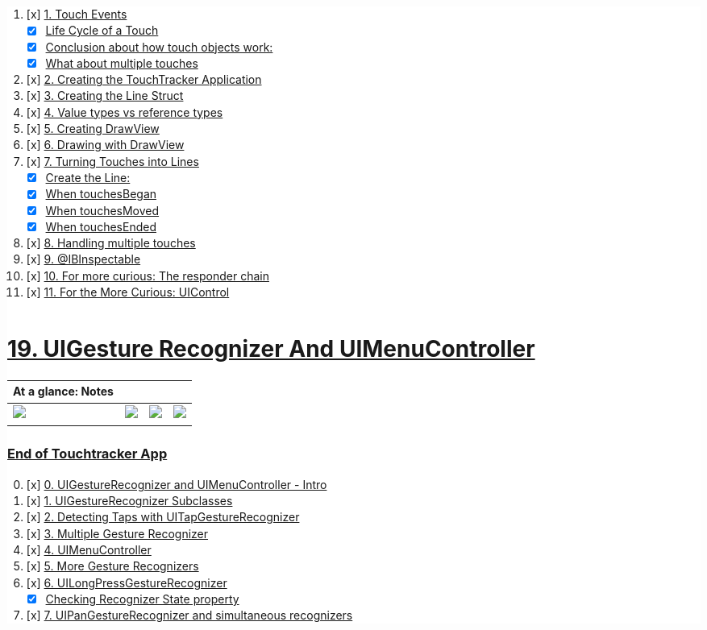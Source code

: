 1. [x] [1. Touch Events](https://github.com/c4arl0s/18TouchEventsAndUIResponder#1-touch-events)
    - [x] [Life Cycle of a Touch](https://github.com/c4arl0s/18TouchEventsAndUIResponder#life-cycle-of-a-touch)
    - [x] [Conclusion about how touch objects work:](https://github.com/c4arl0s/18TouchEventsAndUIResponder#conclusion-about-how-touch-objects-work)
    - [x] [What about multiple touches](https://github.com/c4arl0s/18TouchEventsAndUIResponder#what-about-multiple-touches-)
2. [x] [2. Creating the TouchTracker Application](https://github.com/c4arl0s/18TouchEventsAndUIResponder#2-creating-the-touchtracker-application)
3. [x] [3. Creating the Line Struct](https://github.com/c4arl0s/18TouchEventsAndUIResponder#3-creating-the-line-struct)
4. [x] [4. Value types vs reference types](https://github.com/c4arl0s/18TouchEventsAndUIResponder#4-value-types-vs-reference-types)
5. [x] [5. Creating DrawView](https://github.com/c4arl0s/18TouchEventsAndUIResponder#5-creating-drawview)
6. [x] [6. Drawing with DrawView](https://github.com/c4arl0s/18TouchEventsAndUIResponder#6-drawing-with-drawview)
7. [x] [7. Turning Touches into Lines](https://github.com/c4arl0s/18TouchEventsAndUIResponder#7-turning-touches-into-lines)
    - [x] [Create the Line:](https://github.com/c4arl0s/18TouchEventsAndUIResponder#create-the-line)
    - [x] [When touchesBegan](https://github.com/c4arl0s/18TouchEventsAndUIResponder#when-touchesbegan)
    - [x] [When touchesMoved](https://github.com/c4arl0s/18TouchEventsAndUIResponder#when-touchesmoved)
    - [x] [When touchesEnded](https://github.com/c4arl0s/18TouchEventsAndUIResponder#when-touchesended)
8. [x] [8. Handling multiple touches](https://github.com/c4arl0s/18TouchEventsAndUIResponder#8-handling-multiple-touches)
9. [x] [9. @IBInspectable](https://github.com/c4arl0s/18TouchEventsAndUIResponder#9-ibinspectable)
10. [x] [10. For more curious: The responder chain](https://github.com/c4arl0s/18TouchEventsAndUIResponder#10-for-more-curious-the-responder-chain)
11. [x] [11. For the More Curious: UIControl](https://github.com/c4arl0s/18TouchEventsAndUIResponder#11-for-the-more-curious-uicontrol)

# [19. UIGesture Recognizer And UIMenuController](https://github.com/c4arl0s/19UIGestureRecognizerAndUIMenuController#19-uigesture-recognizer-and-uimenucontroller)

| At a glance: Notes                                                                                                           |                                                                                                                              |                                                                                                                              |                                                                                                                              |
|------------------------------------------------------------------------------------------------------------------------------|------------------------------------------------------------------------------------------------------------------------------|------------------------------------------------------------------------------------------------------------------------------|------------------------------------------------------------------------------------------------------------------------------|
| <img src="https://user-images.githubusercontent.com/24994818/79251698-1c8c7900-7e46-11ea-8c23-d914a6a01db1.PNG" width="250"> | <img src="https://user-images.githubusercontent.com/24994818/79261331-48fbc180-7e55-11ea-9e5c-12d90c09bac5.gif" width="250"> | <img src="https://user-images.githubusercontent.com/24994818/91628015-55eefc80-e981-11ea-91e5-2891a1475378.gif" width="250"> | <img src="https://user-images.githubusercontent.com/24994818/91629046-f564bd00-e98a-11ea-9cfe-24fd1b7addf7.gif" width="250"> |

### [End of Touchtracker App](https://github.com/c4arl0s/19UIGestureRecognizerAndUIMenuController#9-silver-challenge-mysterious-lines)

0. [x] [0. UIGestureRecognizer and UIMenuController - Intro](https://github.com/c4arl0s/19UIGestureRecognizerAndUIMenuController#19-uigesture-recognizer-and-uimenucontroller)
1. [x] [1. UIGestureRecognizer Subclasses](https://github.com/c4arl0s/19UIGestureRecognizerAndUIMenuController#1-uigesturerecognizer-subclasses)
2. [x] [2. Detecting Taps with UITapGestureRecognizer](https://github.com/c4arl0s/19UIGestureRecognizerAndUIMenuController#2-detecting-taps-with-uitapgesturerecognizer)
3. [x] [3. Multiple Gesture Recognizer](https://github.com/c4arl0s/19UIGestureRecognizerAndUIMenuController#3-multiple-gesture-recognizer)
4. [x] [4. UIMenuController](https://github.com/c4arl0s/19UIGestureRecognizerAndUIMenuController#4-uimenucontroller)
5. [x] [5. More Gesture Recognizers](https://github.com/c4arl0s/19UIGestureRecognizerAndUIMenuController#5-more-gesture-recognizers)
6. [x] [6. UILongPressGestureRecognizer](https://github.com/c4arl0s/19UIGestureRecognizerAndUIMenuController#6-uilongpressgesturerecognizer)
   - [x] [Checking Recognizer State property](https://github.com/c4arl0s/19UIGestureRecognizerAndUIMenuController#checking-recognizer-state-property)
7. [x] [7. UIPanGestureRecognizer and simultaneous recognizers](https://github.com/c4arl0s/19UIGestureRecognizerAndUIMenuController#7-uipangesturerecognizer-and-simultaneous-recognizers)
